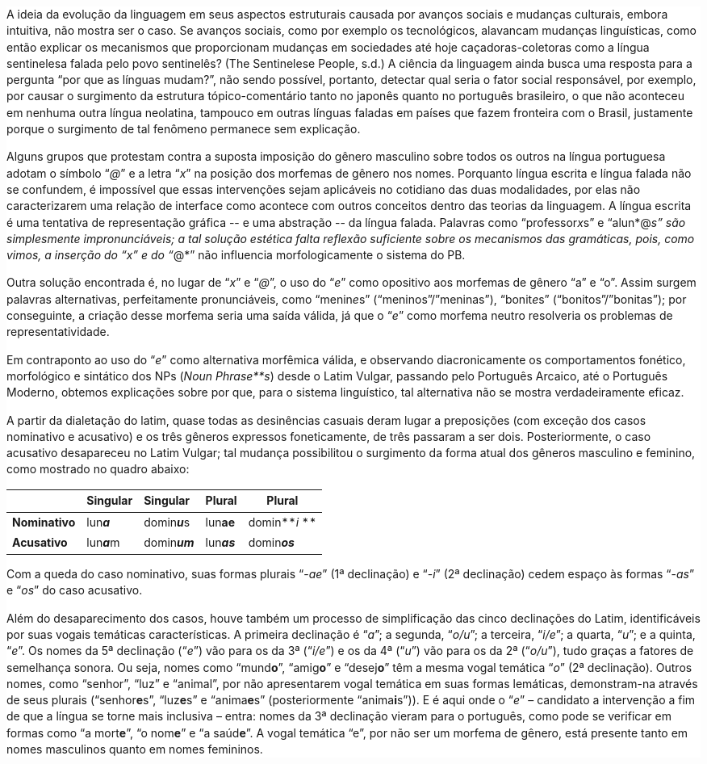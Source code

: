 A ideia da evolução da linguagem em seus aspectos estruturais causada por avanços sociais e mudanças culturais, embora intuitiva, não mostra ser o caso. Se avanços sociais, como por exemplo os tecnológicos, alavancam mudanças linguísticas, como então explicar os mecanismos que proporcionam mudanças em sociedades até hoje caçadoras-coletoras como a língua sentinelesa falada pelo povo sentinelês? (The Sentinelese People, s.d.) A ciência da linguagem ainda busca uma resposta para a pergunta “por que as línguas mudam?”, não sendo possível, portanto, detectar qual seria o fator social responsável, por exemplo, por causar o surgimento da estrutura tópico-comentário tanto no japonês quanto no português brasileiro, o que não aconteceu em nenhuma outra língua neolatina, tampouco em outras línguas faladas em países que fazem fronteira com o Brasil, justamente porque o surgimento de tal fenômeno permanece sem explicação.

Alguns grupos que protestam contra a suposta imposição do gênero masculino sobre todos os outros na língua portuguesa adotam o símbolo “*@*” e a letra “*x*” na posição dos morfemas de gênero nos nomes. Porquanto língua escrita e língua falada não se confundem, é impossível que essas intervenções sejam aplicáveis no cotidiano das duas modalidades, por elas não caracterizarem uma relação de interface como acontece com outros conceitos dentro das teorias da linguagem. A língua escrita é uma tentativa de representação gráfica -- e uma abstração -- da língua falada. Palavras como “professor*x*s” e “alun*@*s” são simplesmente impronunciáveis; a tal solução estética falta reflexão suficiente sobre os mecanismos das gramáticas, pois, como vimos, a inserção do “*x*” e do “*@*” não influencia morfologicamente o sistema do PB.

Outra solução encontrada é, no lugar de “*x*” e “*@*”, o uso do “*e*” como opositivo aos morfemas de gênero “a” e “o”. Assim surgem palavras alternativas, perfeitamente pronunciáveis, como “menin*e*s” (“meninos”/”meninas”), “bonit*e*s” (“bonitos”/”bonitas”); por conseguinte, a criação desse morfema seria uma saída válida, já que o “*e*” como morfema neutro resolveria os problemas de representatividade.

Em contraponto ao uso do “*e*” como alternativa morfêmica válida, e observando diacronicamente os comportamentos fonético, morfológico e sintático dos NPs (*Noun Phrase**s*) desde o Latim Vulgar, passando pelo Português Arcaico, até o Português Moderno, obtemos explicações sobre por que, para o sistema linguístico, tal alternativa não se mostra verdadeiramente eficaz.

A partir da dialetação do latim, quase todas as desinências casuais deram lugar a preposições (com exceção dos casos nominativo e acusativo) e os três gêneros expressos foneticamente, de três passaram a ser dois. Posteriormente, o caso acusativo desapareceu no Latim Vulgar; tal mudança possibilitou o surgimento da forma atual dos gêneros masculino e feminino, como mostrado no quadro abaixo:

|                | Singular    | Singular      | Plural      | Plural        |
| -------------- | ----------- | :------------ | ----------- | ------------- |
| **Nominativo** | lun***a***  | domin***u***s | lun**ae**   | domin***i* ** |
| **Acusativo**  | lun***a***m | domin***um*** | lun***as*** | domin***os*** |

[^Quadro 1]: Formas do Nominativo e Acusativo (Pires; Monaretto, 2012)

Com a queda do caso nominativo, suas formas plurais “-*ae*” (1ª declinação) e “-*i*” (2ª declinação) cedem espaço às formas “-*as*” e “*os*” do caso acusativo.

Além do desaparecimento dos casos, houve também um processo de simplificação das cinco declinações do Latim, identificáveis por suas vogais temáticas características. A primeira declinação é “*a*”; a segunda, “*o/u*”; a terceira, “*i/e*”; a quarta, “*u*”; e a quinta, “*e*”. Os nomes da 5ª declinação (“*e*”) vão para os da 3ª (“*i/e*”) e os da 4ª (“*u*”) vão para os da 2ª (“*o/u*”), tudo graças a fatores de semelhança sonora. Ou seja, nomes como “mund**o**”, “amig**o**” e “desej**o**” têm a mesma vogal temática “*o*” (2ª declinação). Outros nomes, como “senhor”, “luz” e “animal”, por não apresentarem vogal temática em suas formas lemáticas, demonstram-na através de seus plurais (“senhor**e**s”, “luz**e**s” e “anima**e**s” (posteriormente “anima**i**s”)). E é aqui onde o “*e*” – candidato a intervenção a fim de que a língua se torne mais inclusiva – entra: nomes da 3ª declinação vieram para o português, como pode se verificar em formas como “a mort**e**”, “o nom**e**” e “a saúd**e**”. A vogal temática “e”, por não ser um morfema de gênero, está presente tanto em nomes masculinos quanto em nomes femininos.
